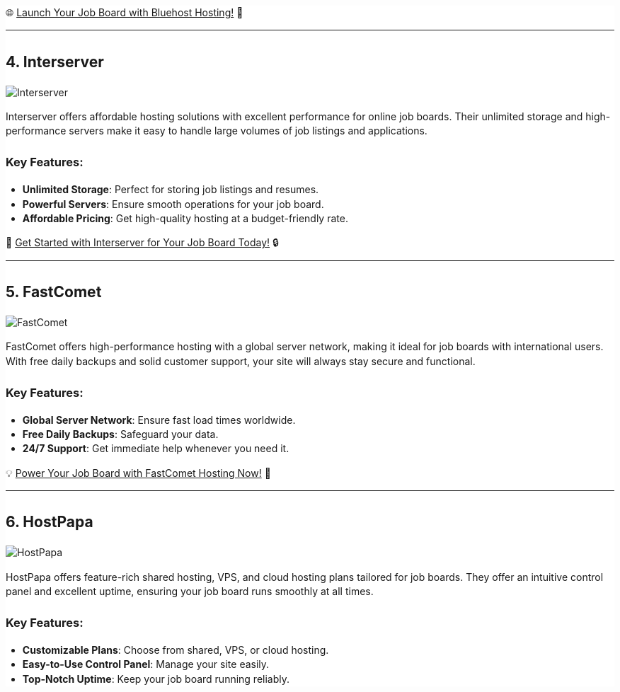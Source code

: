 🌐 [Launch Your Job Board with Bluehost Hosting!](https://snipitx.com/bluehost-jy) 🚀

---

## 4. Interserver

![Interserver](https://i.imgur.com/OM5dOEW.jpeg "Interserver Hosting")

Interserver offers affordable hosting solutions with excellent performance for online job boards. Their unlimited storage and high-performance servers make it easy to handle large volumes of job listings and applications.

### Key Features:
- **Unlimited Storage**: Perfect for storing job listings and resumes.
- **Powerful Servers**: Ensure smooth operations for your job board.
- **Affordable Pricing**: Get high-quality hosting at a budget-friendly rate.

💸 [Get Started with Interserver for Your Job Board Today!](https://snipitx.com/interserver-jy) 🔒

---

## 5. FastComet

![FastComet](https://i.imgur.com/7qgXuWp.png "FastComet Hosting")

FastComet offers high-performance hosting with a global server network, making it ideal for job boards with international users. With free daily backups and solid customer support, your site will always stay secure and functional.

### Key Features:
- **Global Server Network**: Ensure fast load times worldwide.
- **Free Daily Backups**: Safeguard your data.
- **24/7 Support**: Get immediate help whenever you need it.

💡 [Power Your Job Board with FastComet Hosting Now!](https://snipitx.com/fastcomet-jy) 🌟

---

## 6. HostPapa

![HostPapa](https://i.imgur.com/ouDTkvl.jpeg "HostPapa Hosting")

HostPapa offers feature-rich shared hosting, VPS, and cloud hosting plans tailored for job boards. They offer an intuitive control panel and excellent uptime, ensuring your job board runs smoothly at all times.

### Key Features:
- **Customizable Plans**: Choose from shared, VPS, or cloud hosting.
- **Easy-to-Use Control Panel**: Manage your site easily.
- **Top-Notch Uptime**: Keep your job board running reliably.
